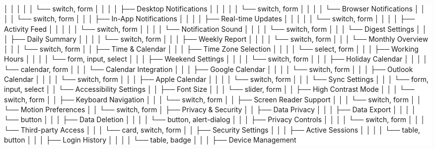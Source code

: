 │   │   │   │   │   └── switch, form
│   │   │   │   ├── Desktop Notifications
│   │   │   │   │   └── switch, form
│   │   │   │   └── Browser Notifications
│   │   │   │       └── switch, form
│   │   │   ├── In-App Notifications
│   │   │   │   ├── Real-time Updates
│   │   │   │   │   └── switch, form
│   │   │   │   ├── Activity Feed
│   │   │   │   │   └── switch, form
│   │   │   │   └── Notification Sound
│   │   │   │       └── switch, form
│   │   │   └── Digest Settings
│   │   │       ├── Daily Summary
│   │   │       │   └── switch, form
│   │   │       ├── Weekly Report
│   │   │       │   └── switch, form
│   │   │       └── Monthly Overview
│   │   │           └── switch, form
│   │   ├── Time & Calendar
│   │   │   ├── Time Zone Selection
│   │   │   │   └── select, form
│   │   │   ├── Working Hours
│   │   │   │   └── form, input, select
│   │   │   ├── Weekend Settings
│   │   │   │   └── switch, form
│   │   │   ├── Holiday Calendar
│   │   │   │   └── calendar, form
│   │   │   └── Calendar Integration
│   │   │       ├── Google Calendar
│   │   │       │   └── switch, form
│   │   │       ├── Outlook Calendar
│   │   │       │   └── switch, form
│   │   │       ├── Apple Calendar
│   │   │       │   └── switch, form
│   │   │       └── Sync Settings
│   │   │           └── form, input, select
│   │   └── Accessibility Settings
│   │       ├── Font Size
│   │       │   └── slider, form
│   │       ├── High Contrast Mode
│   │       │   └── switch, form
│   │       ├── Keyboard Navigation
│   │       │   └── switch, form
│   │       ├── Screen Reader Support
│   │       │   └── switch, form
│   │       └── Motion Preferences
│   │           └── switch, form
│   ├── Privacy & Security
│   │   ├── Data Privacy
│   │   │   ├── Data Export
│   │   │   │   └── button
│   │   │   ├── Data Deletion
│   │   │   │   └── button, alert-dialog
│   │   │   ├── Privacy Controls
│   │   │   │   └── switch, form
│   │   │   └── Third-party Access
│   │   │       └── card, switch, form
│   │   ├── Security Settings
│   │   │   ├── Active Sessions
│   │   │   │   └── table, button
│   │   │   ├── Login History
│   │   │   │   └── table, badge
│   │   │   ├── Device Management